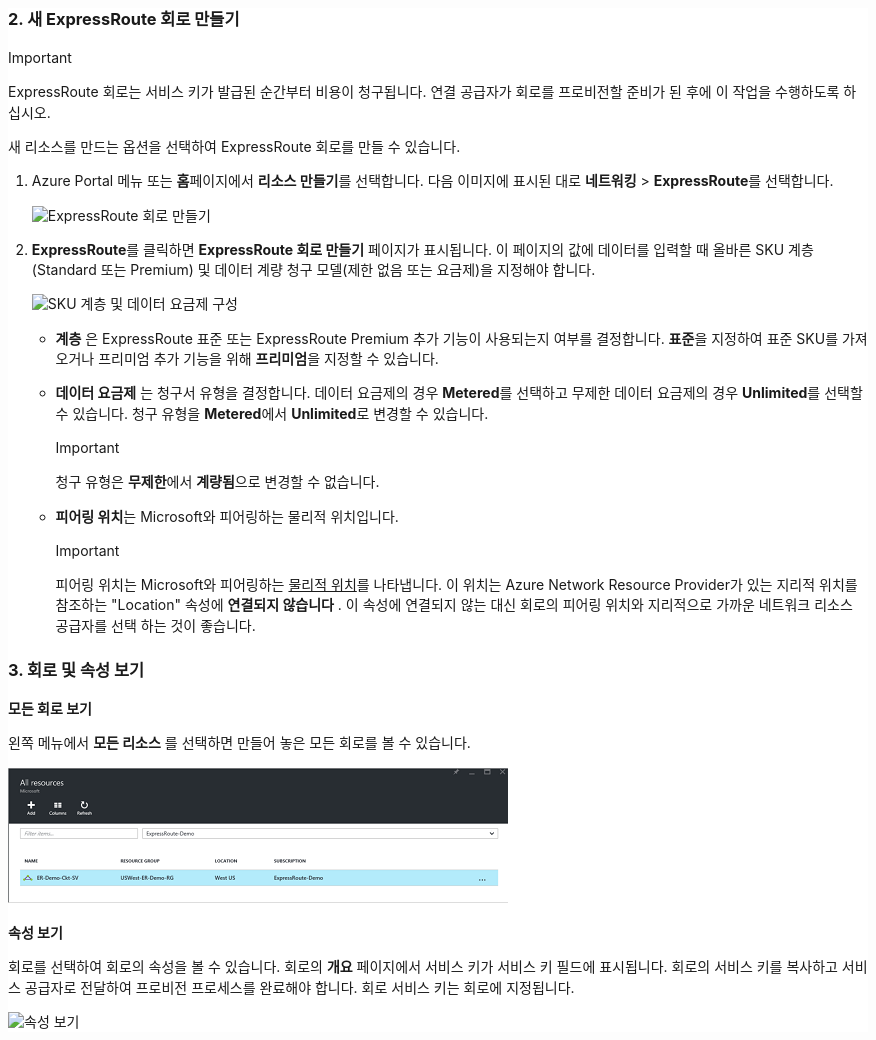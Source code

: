 ### <a name="2-create-a-new-expressroute-circuit"></a>2. 새 ExpressRoute 회로 만들기

> [!IMPORTANT]
> ExpressRoute 회로는 서비스 키가 발급된 순간부터 비용이 청구됩니다. 연결 공급자가 회로를 프로비전할 준비가 된 후에 이 작업을 수행하도록 하십시오.

새 리소스를 만드는 옵션을 선택하여 ExpressRoute 회로를 만들 수 있습니다. 

1. Azure Portal 메뉴 또는 **홈**페이지에서 **리소스 만들기**를 선택합니다. 다음 이미지에 표시된 대로 **네트워킹** > **ExpressRoute**를 선택합니다.

   ![ExpressRoute 회로 만들기](./media/expressroute-howto-circuit-portal-resource-manager/create-an-expressroute-circuit.png)

2. **ExpressRoute**를 클릭하면 **ExpressRoute 회로 만들기** 페이지가 표시됩니다. 이 페이지의 값에 데이터를 입력할 때 올바른 SKU 계층(Standard 또는 Premium) 및 데이터 계량 청구 모델(제한 없음 또는 요금제)을 지정해야 합니다.

   ![SKU 계층 및 데이터 요금제 구성](./media/expressroute-howto-circuit-portal-resource-manager/createcircuit.png)

   * **계층** 은 ExpressRoute 표준 또는 ExpressRoute Premium 추가 기능이 사용되는지 여부를 결정합니다. **표준**을 지정하여 표준 SKU를 가져오거나 프리미엄 추가 기능을 위해 **프리미엄**을 지정할 수 있습니다.
   * **데이터 요금제** 는 청구서 유형을 결정합니다. 데이터 요금제의 경우 **Metered**를 선택하고 무제한 데이터 요금제의 경우 **Unlimited**를 선택할 수 있습니다. 청구 유형을 **Metered**에서 **Unlimited**로 변경할 수 있습니다.

     > [!IMPORTANT]
     > 청구 유형은 **무제한**에서 **계량됨**으로 변경할 수 없습니다.

   * **피어링 위치**는 Microsoft와 피어링하는 물리적 위치입니다.

     > [!IMPORTANT]
     > 피어링 위치는 Microsoft와 피어링하는 [물리적 위치](expressroute-locations.md)를 나타냅니다. 이 위치는 Azure Network Resource Provider가 있는 지리적 위치를 참조하는 "Location" 속성에 **연결되지 않습니다** . 이 속성에 연결되지 않는 대신 회로의 피어링 위치와 지리적으로 가까운 네트워크 리소스 공급자를 선택 하는 것이 좋습니다.

### <a name="3-view-the-circuits-and-properties"></a>3. 회로 및 속성 보기

**모든 회로 보기**

왼쪽 메뉴에서 **모든 리소스** 를 선택하면 만들어 놓은 모든 회로를 볼 수 있습니다.

![회로 보기](./media/expressroute-howto-circuit-portal-resource-manager/listresource.png)

**속성 보기**

회로를 선택하여 회로의 속성을 볼 수 있습니다. 회로의 **개요** 페이지에서 서비스 키가 서비스 키 필드에 표시됩니다. 회로의 서비스 키를 복사하고 서비스 공급자로 전달하여 프로비전 프로세스를 완료해야 합니다. 회로 서비스 키는 회로에 지정됩니다.

![속성 보기](./media/expressroute-howto-circuit-portal-resource-manager/servicekey1.png)
